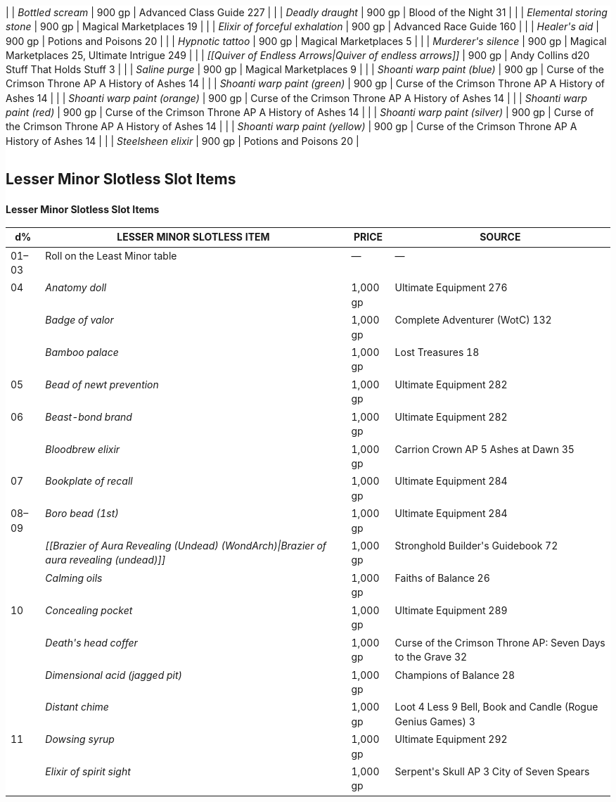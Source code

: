 | | *Bottled scream* | 900 gp | Advanced Class Guide 227 |
| | *Deadly draught* | 900 gp | Blood of the Night 31 |
| | *Elemental storing stone* | 900 gp | Magical Marketplaces 19 |
| | *Elixir of forceful exhalation* | 900 gp | Advanced Race Guide 160 |
| | *Healer's aid* | 900 gp | Potions and Poisons 20 |
| | *Hypnotic tattoo* | 900 gp | Magical Marketplaces 5 |
| | *Murderer's silence* | 900 gp | Magical Marketplaces 25, Ultimate Intrigue 249 |
| | *[[Quiver of Endless Arrows\|Quiver of endless arrows]]* | 900 gp | Andy Collins d20 Stuff That Holds Stuff 3 |
| | *Saline purge* | 900 gp | Magical Marketplaces 9 |
| | *Shoanti warp paint (blue)* | 900 gp | Curse of the Crimson Throne AP A History of Ashes 14 |
| | *Shoanti warp paint (green)* | 900 gp | Curse of the Crimson Throne AP A History of Ashes 14 |
| | *Shoanti warp paint (orange)* | 900 gp | Curse of the Crimson Throne AP A History of Ashes 14 |
| | *Shoanti warp paint (red)* | 900 gp | Curse of the Crimson Throne AP A History of Ashes 14 |
| | *Shoanti warp paint (silver)* | 900 gp | Curse of the Crimson Throne AP A History of Ashes 14 |
| | *Shoanti warp paint (yellow)* | 900 gp | Curse of the Crimson Throne AP A History of Ashes 14 |
| | *Steelsheen elixir* | 900 gp | Potions and Poisons 20 |

## Lesser Minor Slotless Slot Items
**Lesser Minor Slotless Slot Items**


| **d%** | **LESSER MINOR SLOTLESS ITEM** | **PRICE** | **SOURCE** |
|---|---|---|---|
| 01–03 | Roll on the Least Minor table | — | — |
| 04 | *Anatomy doll* | 1,000 gp | Ultimate Equipment 276 |
| | *Badge of valor* | 1,000 gp | Complete Adventurer (WotC) 132 |
| | *Bamboo palace* | 1,000 gp | Lost Treasures 18 |
| 05 | *Bead of newt prevention* | 1,000 gp | Ultimate Equipment 282 |
| 06 | *Beast-bond brand* | 1,000 gp | Ultimate Equipment 282 |
| | *Bloodbrew elixir* | 1,000 gp | Carrion Crown AP 5 Ashes at Dawn 35 |
| 07 | *Bookplate of recall* | 1,000 gp | Ultimate Equipment 284 |
| 08–09 | *Boro bead (1st)* | 1,000 gp | Ultimate Equipment 284 |
| | *[[Brazier of Aura Revealing (Undead) (WondArch)\|Brazier of aura revealing (undead)]]* | 1,000 gp | Stronghold Builder's Guidebook 72 |
| | *Calming oils* | 1,000 gp | Faiths of Balance 26 |
| 10 | *Concealing pocket* | 1,000 gp | Ultimate Equipment 289 |
| | *Death's head coffer* | 1,000 gp | Curse of the Crimson Throne AP: Seven Days to the Grave 32 |
| | *Dimensional acid (jagged pit)* | 1,000 gp | Champions of Balance 28 |
| | *Distant chime* | 1,000 gp | Loot 4 Less 9 Bell, Book and Candle (Rogue Genius Games) 3 |
| 11 | *Dowsing syrup* | 1,000 gp | Ultimate Equipment 292 |
| | *Elixir of spirit sight* | 1,000 gp | Serpent's Skull AP 3 City of Seven Spears |